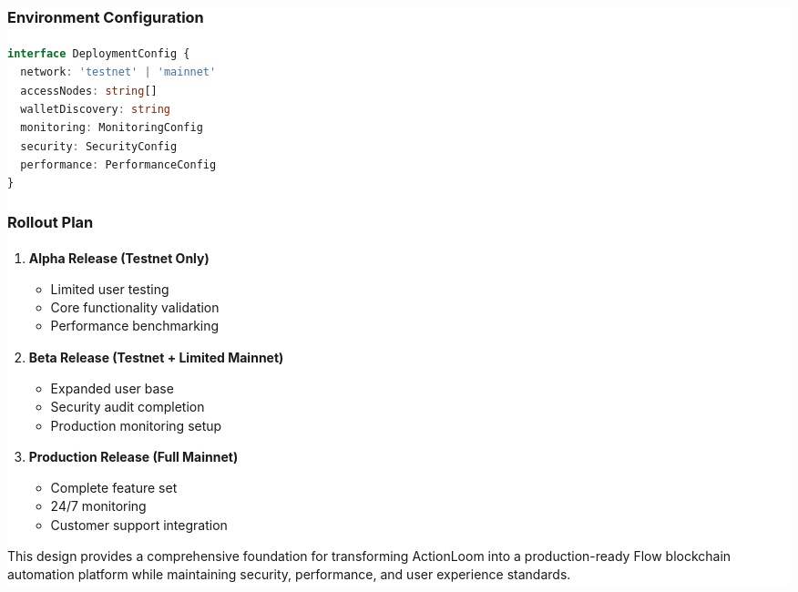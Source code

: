 ### Environment Configuration

```typescript
interface DeploymentConfig {
  network: 'testnet' | 'mainnet'
  accessNodes: string[]
  walletDiscovery: string
  monitoring: MonitoringConfig
  security: SecurityConfig
  performance: PerformanceConfig
}
```

### Rollout Plan

1. **Alpha Release (Testnet Only)**
   - Limited user testing
   - Core functionality validation
   - Performance benchmarking

2. **Beta Release (Testnet + Limited Mainnet)**
   - Expanded user base
   - Security audit completion
   - Production monitoring setup

3. **Production Release (Full Mainnet)**
   - Complete feature set
   - 24/7 monitoring
   - Customer support integration

This design provides a comprehensive foundation for transforming ActionLoom into a production-ready Flow blockchain automation platform while maintaining security, performance, and user experience standards.